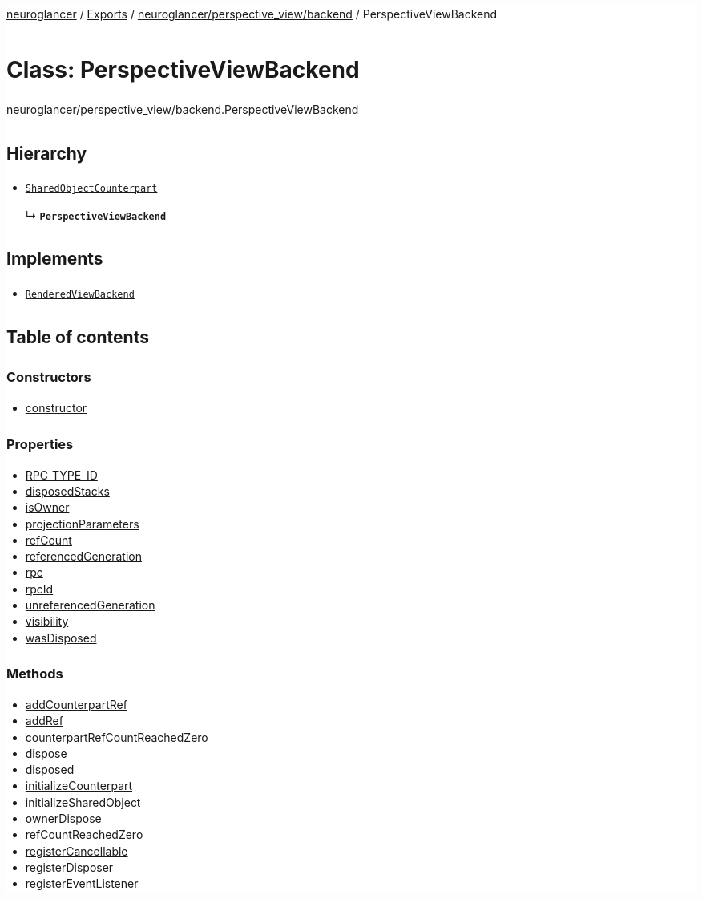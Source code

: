 [neuroglancer](../README.md) / [Exports](../modules.md) / [neuroglancer/perspective\_view/backend](../modules/neuroglancer_perspective_view_backend.md) / PerspectiveViewBackend

# Class: PerspectiveViewBackend

[neuroglancer/perspective_view/backend](../modules/neuroglancer_perspective_view_backend.md).PerspectiveViewBackend

## Hierarchy

- [`SharedObjectCounterpart`](neuroglancer_worker_rpc.SharedObjectCounterpart.md)

  ↳ **`PerspectiveViewBackend`**

## Implements

- [`RenderedViewBackend`](../interfaces/neuroglancer_render_layer_backend.RenderedViewBackend.md)

## Table of contents

### Constructors

- [constructor](neuroglancer_perspective_view_backend.PerspectiveViewBackend.md#constructor)

### Properties

- [RPC\_TYPE\_ID](neuroglancer_perspective_view_backend.PerspectiveViewBackend.md#rpc_type_id)
- [disposedStacks](neuroglancer_perspective_view_backend.PerspectiveViewBackend.md#disposedstacks)
- [isOwner](neuroglancer_perspective_view_backend.PerspectiveViewBackend.md#isowner)
- [projectionParameters](neuroglancer_perspective_view_backend.PerspectiveViewBackend.md#projectionparameters)
- [refCount](neuroglancer_perspective_view_backend.PerspectiveViewBackend.md#refcount)
- [referencedGeneration](neuroglancer_perspective_view_backend.PerspectiveViewBackend.md#referencedgeneration)
- [rpc](neuroglancer_perspective_view_backend.PerspectiveViewBackend.md#rpc)
- [rpcId](neuroglancer_perspective_view_backend.PerspectiveViewBackend.md#rpcid)
- [unreferencedGeneration](neuroglancer_perspective_view_backend.PerspectiveViewBackend.md#unreferencedgeneration)
- [visibility](neuroglancer_perspective_view_backend.PerspectiveViewBackend.md#visibility)
- [wasDisposed](neuroglancer_perspective_view_backend.PerspectiveViewBackend.md#wasdisposed)

### Methods

- [addCounterpartRef](neuroglancer_perspective_view_backend.PerspectiveViewBackend.md#addcounterpartref)
- [addRef](neuroglancer_perspective_view_backend.PerspectiveViewBackend.md#addref)
- [counterpartRefCountReachedZero](neuroglancer_perspective_view_backend.PerspectiveViewBackend.md#counterpartrefcountreachedzero)
- [dispose](neuroglancer_perspective_view_backend.PerspectiveViewBackend.md#dispose)
- [disposed](neuroglancer_perspective_view_backend.PerspectiveViewBackend.md#disposed)
- [initializeCounterpart](neuroglancer_perspective_view_backend.PerspectiveViewBackend.md#initializecounterpart)
- [initializeSharedObject](neuroglancer_perspective_view_backend.PerspectiveViewBackend.md#initializesharedobject)
- [ownerDispose](neuroglancer_perspective_view_backend.PerspectiveViewBackend.md#ownerdispose)
- [refCountReachedZero](neuroglancer_perspective_view_backend.PerspectiveViewBackend.md#refcountreachedzero)
- [registerCancellable](neuroglancer_perspective_view_backend.PerspectiveViewBackend.md#registercancellable)
- [registerDisposer](neuroglancer_perspective_view_backend.PerspectiveViewBackend.md#registerdisposer)
- [registerEventListener](neuroglancer_perspective_view_backend.PerspectiveViewBackend.md#registereventlistener)